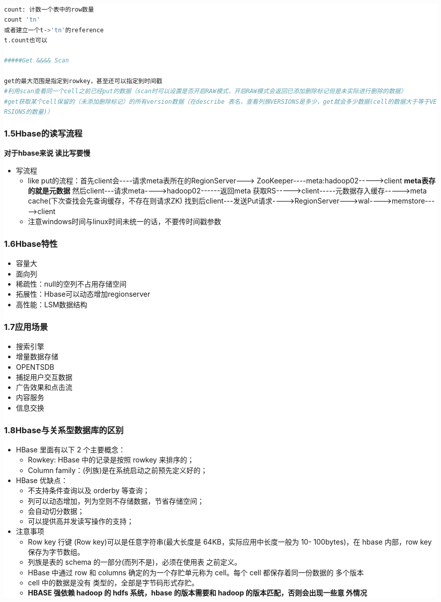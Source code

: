```bash
count: 计数一个表中的row数量
count 'tn'
或者建立一个t->'tn'的reference
t.count也可以

#####Get &&&& Scan

get的最大范围是指定到rowkey，甚至还可以指定到时间戳
#利用scan查看同一个cell之前已经put的数据（scan时可以设置是否开启RAW模式，开启RAW模式会返回已添加删除标记但是未实际进行删除的数据）
#get获取某个cell保留的（未添加删除标记）的所有version数据（在describe 表名，查看列族VERSIONS是多少，get就会多少数据(cell的数据大于等于VERSIONS的数量)）


```

### 1.5Hbase的读写流程

**对于hbase来说  读比写要慢**

- 写流程
  - like put的流程：首先client会----请求meta表所在的RegionServer---> ZooKeeper----meta:hadoop02----->client   **meta表存的就是元数据**    然后client---请求meta---->hadoop02------返回meta 获取RS----->client-----元数据存入缓存----->meta cache(下次查找会先查询缓存，不存在则请求ZK)  找到后client---发送Put请求---->RegionServer--->wal---->memstore----->client
  - 注意windows时间与linux时间未统一的话，不要传时间戳参数



### 1.6Hbase特性

- 容量大
- 面向列
- 稀疏性：null的空列不占用存储空间
- 拓展性：Hbase可以动态增加regionserver
- 高性能：LSM数据结构



### 1.7应用场景

- 搜索引擎
- 增量数据存储
- OPENTSDB
- 捕捉用户交互数据
- 广告效果和点击流
- 内容服务
- 信息交换

### 1.8Hbase与关系型数据库的区别

- HBase 里面有以下 2 个主要概念：
  -  Rowkey: HBase 中的记录是按照 rowkey 来排序的； 
  -  Column family：(列族)是在系统启动之前预先定义好的；
- HBase 优缺点：
  - 不支持条件查询以及 orderby 等查询；
  - 列可以动态增加，列为空则不存储数据，节省存储空间； 
  - 会自动切分数据；
  - 可以提供高并发读写操作的支持；
- 注意事项
  - Row key 行键 (Row key)可以是任意字符串(最大长度是 64KB，实际应用中长度一般为 10- 100bytes)，在 hbase 内部，row key 保存为字节数组。
  - 列族是表的 schema 的一部分(而列不是)，必须在使用表 之前定义。
  - HBase 中通过 row 和 columns 确定的为一个存贮单元称为 cell。每个 cell 都保存着同一份数据的 多个版本
  - cell 中的数据是没有 类型的，全部是字节码形式存贮。
  - **HBASE 强依赖 hadoop 的 hdfs 系统，hbase 的版本需要和 hadoop 的版本匹配，否则会出现一些意 外情况**
